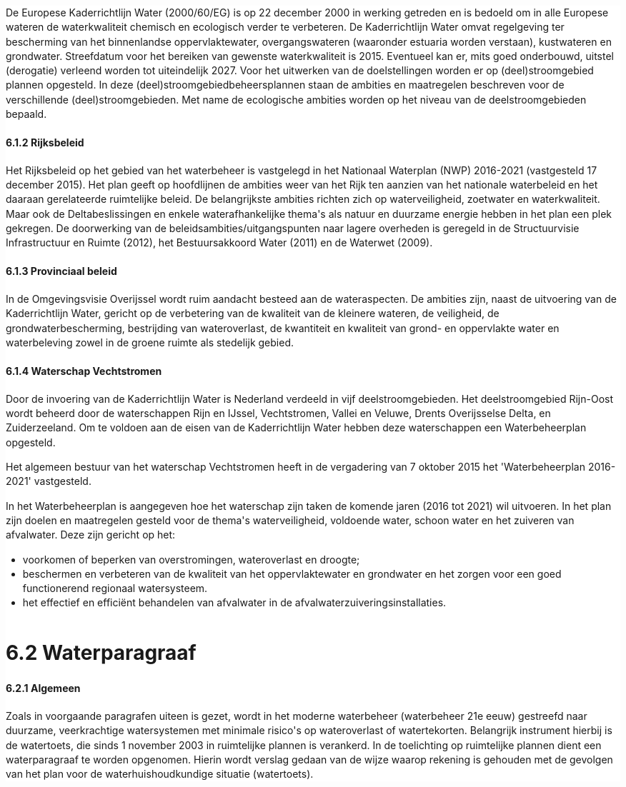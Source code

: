 De Europese Kaderrichtlijn Water (2000/60/EG) is op 22 december 2000 in werking getreden en is bedoeld om in alle Europese wateren de waterkwaliteit chemisch en ecologisch verder te verbeteren. De Kaderrichtlijn Water omvat regelgeving ter bescherming van het binnenlandse oppervlaktewater, overgangswateren (waaronder estuaria worden verstaan), kustwateren en grondwater. Streefdatum voor het bereiken van gewenste waterkwaliteit is 2015. Eventueel kan er, mits goed onderbouwd, uitstel (derogatie) verleend worden tot uiteindelijk 2027. Voor het uitwerken van de doelstellingen worden er op (deel)stroomgebied plannen opgesteld. In deze (deel)stroomgebiedbeheersplannen staan de ambities en maatregelen beschreven voor de verschillende (deel)stroomgebieden. Met name de ecologische ambities worden op het niveau van de deelstroomgebieden bepaald.

#### **6.1.2 Rijksbeleid**

Het Rijksbeleid op het gebied van het waterbeheer is vastgelegd in het Nationaal Waterplan (NWP) 2016-2021 (vastgesteld 17 december 2015). Het plan geeft op hoofdlijnen de ambities weer van het Rijk ten aanzien van het nationale waterbeleid en het daaraan gerelateerde ruimtelijke beleid. De belangrijkste ambities richten zich op waterveiligheid, zoetwater en waterkwaliteit. Maar ook de Deltabeslissingen en enkele waterafhankelijke thema's als natuur en duurzame energie hebben in het plan een plek gekregen. De doorwerking van de beleidsambities/uitgangspunten naar lagere overheden is geregeld in de Structuurvisie Infrastructuur en Ruimte (2012), het Bestuursakkoord Water (2011) en de Waterwet (2009).

#### **6.1.3 Provinciaal beleid**

In de Omgevingsvisie Overijssel wordt ruim aandacht besteed aan de wateraspecten. De ambities zijn, naast de uitvoering van de Kaderrichtlijn Water, gericht op de verbetering van de kwaliteit van de kleinere wateren, de veiligheid, de grondwaterbescherming, bestrijding van wateroverlast, de kwantiteit en kwaliteit van grond- en oppervlakte water en waterbeleving zowel in de groene ruimte als stedelijk gebied.

#### **6.1.4 Waterschap Vechtstromen**

Door de invoering van de Kaderrichtlijn Water is Nederland verdeeld in vijf deelstroomgebieden. Het deelstroomgebied Rijn-Oost wordt beheerd door de waterschappen Rijn en IJssel, Vechtstromen, Vallei en Veluwe, Drents Overijsselse Delta, en Zuiderzeeland. Om te voldoen aan de eisen van de Kaderrichtlijn Water hebben deze waterschappen een Waterbeheerplan opgesteld.

Het algemeen bestuur van het waterschap Vechtstromen heeft in de vergadering van 7 oktober 2015 het 'Waterbeheerplan 2016-2021' vastgesteld.

In het Waterbeheerplan is aangegeven hoe het waterschap zijn taken de komende jaren (2016 tot 2021) wil uitvoeren. In het plan zijn doelen en maatregelen gesteld voor de thema's waterveiligheid, voldoende water, schoon water en het zuiveren van afvalwater. Deze zijn gericht op het:

- voorkomen of beperken van overstromingen, wateroverlast en droogte;
- beschermen en verbeteren van de kwaliteit van het oppervlaktewater en grondwater en het zorgen voor een goed functionerend regionaal watersysteem.
- het effectief en efficiënt behandelen van afvalwater in de afvalwaterzuiveringsinstallaties.

# <span id="page-40-0"></span>**6.2 Waterparagraaf**

#### **6.2.1 Algemeen**

Zoals in voorgaande paragrafen uiteen is gezet, wordt in het moderne waterbeheer (waterbeheer 21e eeuw) gestreefd naar duurzame, veerkrachtige watersystemen met minimale risico's op wateroverlast of watertekorten. Belangrijk instrument hierbij is de watertoets, die sinds 1 november 2003 in ruimtelijke plannen is verankerd. In de toelichting op ruimtelijke plannen dient een waterparagraaf te worden opgenomen. Hierin wordt verslag gedaan van de wijze waarop rekening is gehouden met de gevolgen van het plan voor de waterhuishoudkundige situatie (watertoets).

